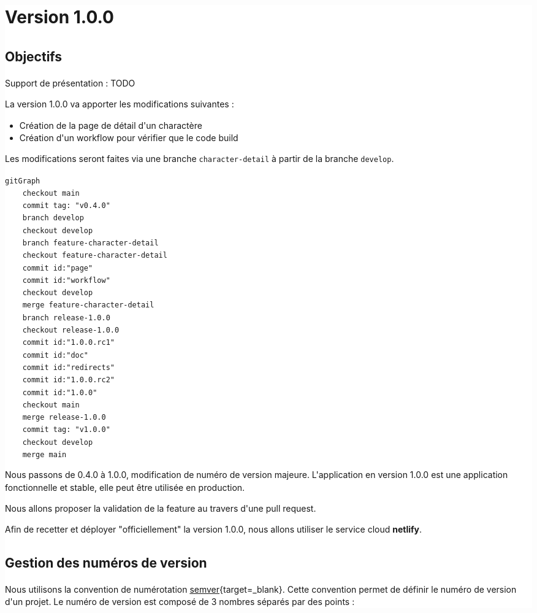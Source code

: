 # Version 1.0.0

## Objectifs

Support de présentation : TODO

La version 1.0.0 va apporter les modifications suivantes :

- Création de la page de détail d'un charactère
- Création d'un workflow pour vérifier que le code build

Les modifications seront faites via une branche `character-detail` à partir de la branche `develop`.

```mermaid
gitGraph
    checkout main
    commit tag: "v0.4.0"
    branch develop
    checkout develop
    branch feature-character-detail
    checkout feature-character-detail
    commit id:"page"
    commit id:"workflow"
    checkout develop
    merge feature-character-detail
    branch release-1.0.0
    checkout release-1.0.0
    commit id:"1.0.0.rc1"
    commit id:"doc"
    commit id:"redirects"
    commit id:"1.0.0.rc2"
    commit id:"1.0.0"
    checkout main
    merge release-1.0.0
    commit tag: "v1.0.0"
    checkout develop
    merge main
```

Nous passons de 0.4.0 à 1.0.0, modification de numéro de version majeure. L'application en version 1.0.0 est une application fonctionnelle et stable, elle peut être utilisée en production.

Nous allons proposer la validation de la feature au travers d'une pull request.

Afin de recetter et déployer "officiellement" la version 1.0.0, nous allons utiliser le service cloud **netlify**.

## Gestion des numéros de version

Nous utilisons la convention de numérotation [semver](https://semver.org/lang/fr/){target=_blank}. Cette convention permet de définir le numéro de version d'un projet. Le numéro de version est composé de 3 nombres séparés par des points :
